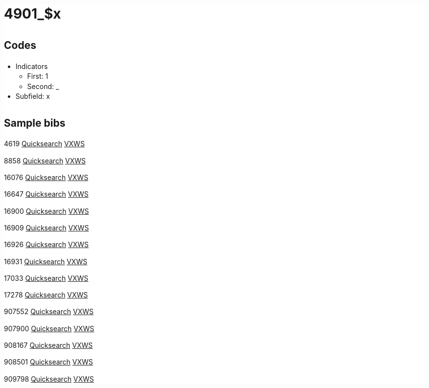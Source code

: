 # 4901\_$x

## Codes

-   Indicators
    -   First: 1
    -   Second: \_
-   Subfield: x

## Sample bibs

4619 [Quicksearch](https://search.library.yale.edu/catalog/4619) [VXWS](http://prodorbis.library.yale.edu:7014/vxws/GetHoldingsService?bibId=4619)

8858 [Quicksearch](https://search.library.yale.edu/catalog/8858) [VXWS](http://prodorbis.library.yale.edu:7014/vxws/GetHoldingsService?bibId=8858)

16076 [Quicksearch](https://search.library.yale.edu/catalog/16076) [VXWS](http://prodorbis.library.yale.edu:7014/vxws/GetHoldingsService?bibId=16076)

16647 [Quicksearch](https://search.library.yale.edu/catalog/16647) [VXWS](http://prodorbis.library.yale.edu:7014/vxws/GetHoldingsService?bibId=16647)

16900 [Quicksearch](https://search.library.yale.edu/catalog/16900) [VXWS](http://prodorbis.library.yale.edu:7014/vxws/GetHoldingsService?bibId=16900)

16909 [Quicksearch](https://search.library.yale.edu/catalog/16909) [VXWS](http://prodorbis.library.yale.edu:7014/vxws/GetHoldingsService?bibId=16909)

16926 [Quicksearch](https://search.library.yale.edu/catalog/16926) [VXWS](http://prodorbis.library.yale.edu:7014/vxws/GetHoldingsService?bibId=16926)

16931 [Quicksearch](https://search.library.yale.edu/catalog/16931) [VXWS](http://prodorbis.library.yale.edu:7014/vxws/GetHoldingsService?bibId=16931)

17033 [Quicksearch](https://search.library.yale.edu/catalog/17033) [VXWS](http://prodorbis.library.yale.edu:7014/vxws/GetHoldingsService?bibId=17033)

17278 [Quicksearch](https://search.library.yale.edu/catalog/17278) [VXWS](http://prodorbis.library.yale.edu:7014/vxws/GetHoldingsService?bibId=17278)

907552 [Quicksearch](https://search.library.yale.edu/catalog/907552) [VXWS](http://prodorbis.library.yale.edu:7014/vxws/GetHoldingsService?bibId=907552)

907900 [Quicksearch](https://search.library.yale.edu/catalog/907900) [VXWS](http://prodorbis.library.yale.edu:7014/vxws/GetHoldingsService?bibId=907900)

908167 [Quicksearch](https://search.library.yale.edu/catalog/908167) [VXWS](http://prodorbis.library.yale.edu:7014/vxws/GetHoldingsService?bibId=908167)

908501 [Quicksearch](https://search.library.yale.edu/catalog/908501) [VXWS](http://prodorbis.library.yale.edu:7014/vxws/GetHoldingsService?bibId=908501)

909798 [Quicksearch](https://search.library.yale.edu/catalog/909798) [VXWS](http://prodorbis.library.yale.edu:7014/vxws/GetHoldingsService?bibId=909798)
